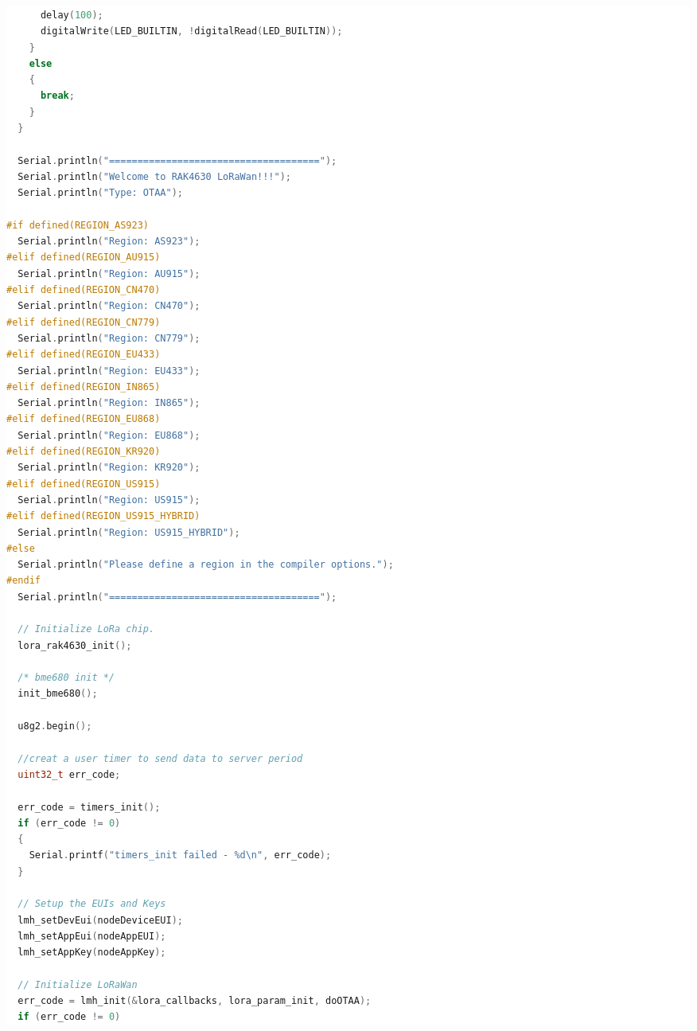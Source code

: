 ```cpp
      delay(100);
      digitalWrite(LED_BUILTIN, !digitalRead(LED_BUILTIN));
    }
    else
    {
      break;
    }
  }

  Serial.println("=====================================");
  Serial.println("Welcome to RAK4630 LoRaWan!!!");
  Serial.println("Type: OTAA");

#if defined(REGION_AS923)
  Serial.println("Region: AS923");
#elif defined(REGION_AU915)
  Serial.println("Region: AU915");
#elif defined(REGION_CN470)
  Serial.println("Region: CN470");
#elif defined(REGION_CN779)
  Serial.println("Region: CN779");
#elif defined(REGION_EU433)
  Serial.println("Region: EU433");
#elif defined(REGION_IN865)
  Serial.println("Region: IN865");
#elif defined(REGION_EU868)
  Serial.println("Region: EU868");
#elif defined(REGION_KR920)
  Serial.println("Region: KR920");
#elif defined(REGION_US915)
  Serial.println("Region: US915");
#elif defined(REGION_US915_HYBRID)
  Serial.println("Region: US915_HYBRID");
#else
  Serial.println("Please define a region in the compiler options.");
#endif
  Serial.println("=====================================");

  // Initialize LoRa chip.
  lora_rak4630_init();

  /* bme680 init */
  init_bme680();

  u8g2.begin();

  //creat a user timer to send data to server period
  uint32_t err_code;

  err_code = timers_init();
  if (err_code != 0)
  {
    Serial.printf("timers_init failed - %d\n", err_code);
  }

  // Setup the EUIs and Keys
  lmh_setDevEui(nodeDeviceEUI);
  lmh_setAppEui(nodeAppEUI);
  lmh_setAppKey(nodeAppKey);

  // Initialize LoRaWan
  err_code = lmh_init(&lora_callbacks, lora_param_init, doOTAA);
  if (err_code != 0)
```
